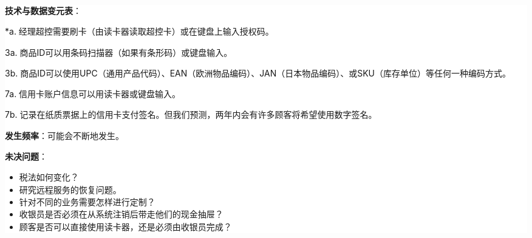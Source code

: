 **技术与数据变元表**：

*a. 经理超控需要刷卡（由读卡器读取超控卡）或在键盘上输入授权码。

3a. 商品ID可以用条码扫描器（如果有条形码）或键盘输入。

3b. 商品ID可以使用UPC（通用产品代码）、EAN（欧洲物品编码）、JAN（日本物品编码）、或SKU（库存单位）等任何一种编码方式。

7a. 信用卡账户信息可以用读卡器或键盘输入。

7b. 记录在纸质票据上的信用卡支付签名。但我们预测，两年内会有许多顾客将希望使用数字签名。

**发生频率**：可能会不断地发生。

**未决问题**：

- 税法如何变化？
- 研究远程服务的恢复问题。
- 针对不同的业务需要怎样进行定制？
- 收银员是否必须在从系统注销后带走他们的现金抽屉？
- 顾客是否可以直接使用读卡器，还是必须由收银员完成？

